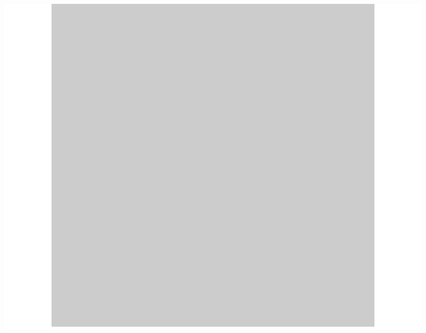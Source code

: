 <a href="https://www.flickr.com/photos/118782975@N05/13846544293" title="DSC00822 by Elevenroute, on Flickr"><img src="/images/bg.png" data-src="https://farm4.staticflickr.com/3720/13846544293_44aec8654f_b.jpg" width="1000" height="664" alt="DSC00822"></a>